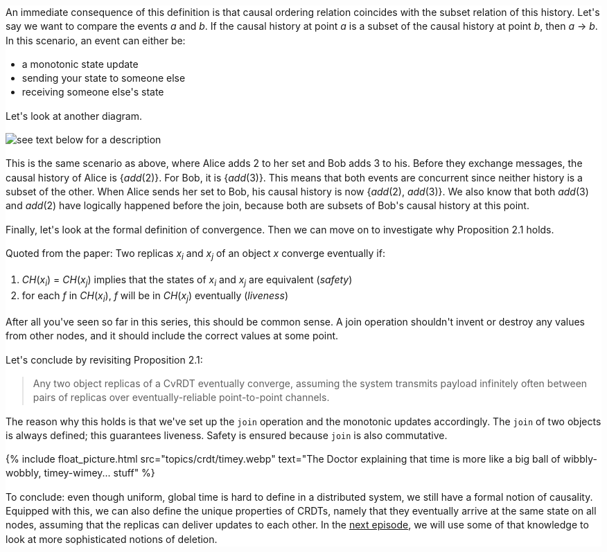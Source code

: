 An immediate consequence of this definition is that causal ordering relation coincides with the subset relation of this history.
Let's say we want to compare the events _a_ and _b_.
If the causal history at point _a_ is a subset of the causal history at point _b_, then _a_ → _b_.
In this scenario, an event can either be:

* a monotonic state update
* sending your state to someone else
* receiving someone else's state

Let's look at another diagram.

<div class="text-center">
  <img src="/img/topics/crdt/convergence.svg" class="img-fluid" alt="see text below for a description">
</div>

This is the same scenario as above, where Alice adds 2 to her set and Bob adds 3 to his.
Before they exchange messages, the causal history of Alice is {_add_(2)}.
For Bob, it is {_add_(3)}.
This means that both events are concurrent since neither history is a subset of the other.
When Alice sends her set to Bob, his causal history is now {_add_(2), _add_(3)}.
We also know that both _add_(3) and _add_(2) have logically happened before the join, because both are subsets of Bob's causal history at this point.

Finally, let's look at the formal definition of convergence.
Then we can move on to investigate why Proposition 2.1 holds.

Quoted from the paper:
Two replicas _x_<sub>_i_</sub> and _x_<sub>_j_</sub> of an object _x_ converge eventually if:

1. _CH_(_x_<sub>_i_</sub>) = _CH_(_x_<sub>_j_</sub>) implies that the states of _x_<sub>_i_</sub> and _x_<sub>_j_</sub> are equivalent (_safety_)
2. for each _f_ in _CH_(_x_<sub>_i_</sub>), _f_ will be in _CH_(_x_<sub>_j_</sub>) eventually (_liveness_)

After all you've seen so far in this series, this should be common sense.
A join operation shouldn't invent or destroy any values from other nodes, and it should include the correct values at some point.

Let's conclude by revisiting Proposition 2.1:

> Any two object replicas of a CvRDT eventually converge, assuming the system transmits payload infinitely often between pairs of replicas over eventually-reliable point-to-point channels.

The reason why this holds is that we've set up the `join` operation and the monotonic updates accordingly.
The `join` of two objects is always defined; this guarantees liveness.
Safety is ensured because `join` is also commutative.

{% include float_picture.html src="topics/crdt/timey.webp" text="The Doctor explaining that time is more like a big ball of wibbly-wobbly, timey-wimey... stuff" %}

To conclude:
even though uniform, global time is hard to define in a distributed system, we still have a formal notion of causality.
Equipped with this, we can also define the unique properties of CRDTs, namely that they eventually arrive at the same state on all nodes, assuming that the replicas can deliver updates to each other.
In the [next episode](07-deletion), we will use some of that knowledge to look at more sophisticated notions of deletion.
